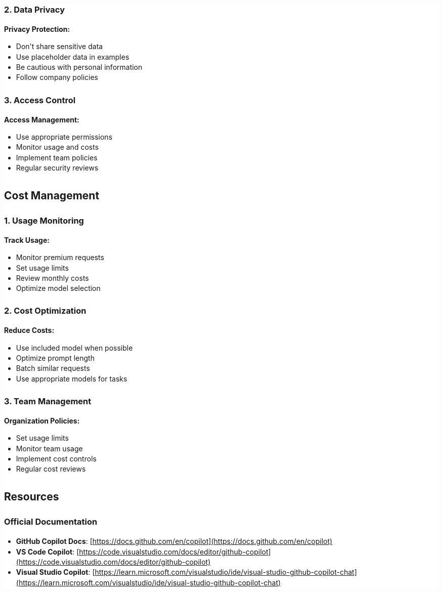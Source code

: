 ### 2. Data Privacy

**Privacy Protection:**

- Don't share sensitive data
- Use placeholder data in examples
- Be cautious with personal information
- Follow company policies

### 3. Access Control

**Access Management:**

- Use appropriate permissions
- Monitor usage and costs
- Implement team policies
- Regular security reviews

## Cost Management

### 1. Usage Monitoring

**Track Usage:**

- Monitor premium requests
- Set usage limits
- Review monthly costs
- Optimize model selection

### 2. Cost Optimization

**Reduce Costs:**

- Use included model when possible
- Optimize prompt length
- Batch similar requests
- Use appropriate models for tasks

### 3. Team Management

**Organization Policies:**

- Set usage limits
- Monitor team usage
- Implement cost controls
- Regular cost reviews

## Resources

### Official Documentation

- **GitHub Copilot Docs**: [https://docs.github.com/en/copilot](https://docs.github.com/en/copilot)
- **VS Code Copilot**: [https://code.visualstudio.com/docs/editor/github-copilot](https://code.visualstudio.com/docs/editor/github-copilot)
- **Visual Studio Copilot**: [https://learn.microsoft.com/visualstudio/ide/visual-studio-github-copilot-chat](https://learn.microsoft.com/visualstudio/ide/visual-studio-github-copilot-chat)
